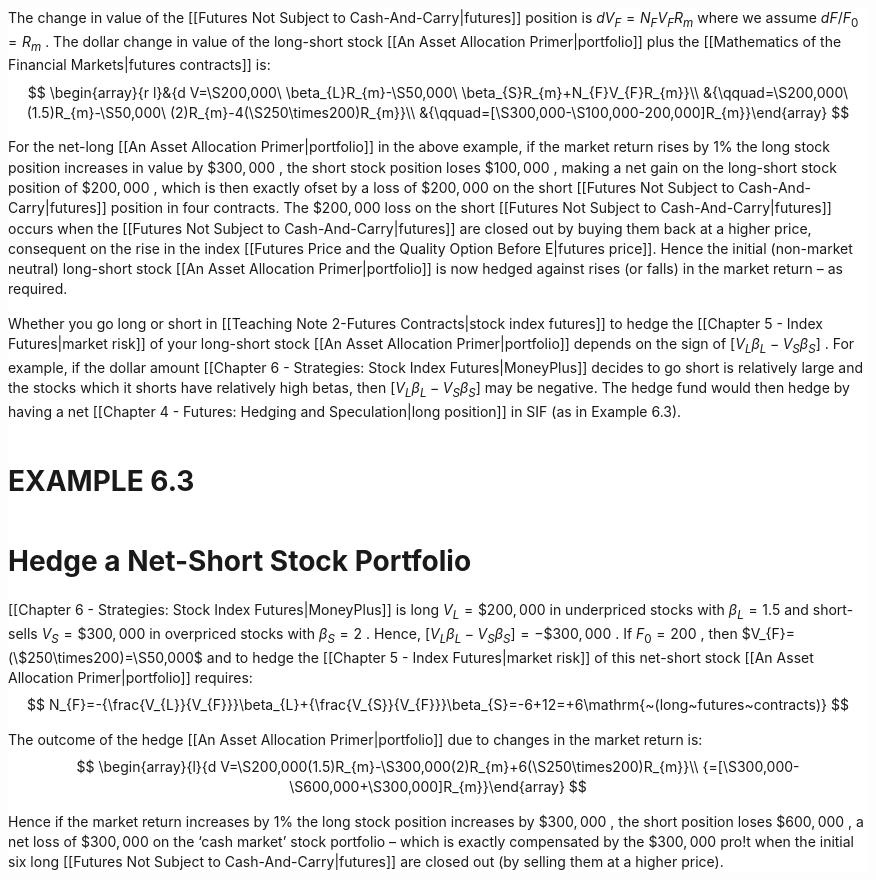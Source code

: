 The change in value of the [[Futures Not Subject to Cash-And-Carry|futures]] position is $d V_{F}=N_{F}V_{F}R_{m}$ where we assume $d F/F_{0}=R_{m}$ . The dollar change in value of the long-short stock [[An Asset Allocation Primer|portfolio]] plus the [[Mathematics of the Financial Markets|futures contracts]] is:  
$$
\begin{array}{r l}&{d V=\S200,000\ \beta_{L}R_{m}-\S50,000\ \beta_{S}R_{m}+N_{F}V_{F}R_{m}}\\ &{\qquad=\S200,000\ (1.5)R_{m}-\S50,000\ (2)R_{m}-4(\S250\times200)R_{m}}\\ &{\qquad=[\S300,000-\S100,000-200,000]R_{m}}\end{array}
$$  

For the net-long [[An Asset Allocation Primer|portfolio]] in the above example, if the market return rises by $1\%$ the long stock position increases in value by $\$300,000$ , the short stock position loses $\$100,000$ , making a net gain on the long-short stock position of $\$200,000$ , which is then exactly ofset by a loss of $\$200,000$ on the short [[Futures Not Subject to Cash-And-Carry|futures]] position in four contracts. The $\$200,000$ loss on the short [[Futures Not Subject to Cash-And-Carry|futures]] occurs when the [[Futures Not Subject to Cash-And-Carry|futures]] are closed out by buying them back at a higher price, consequent on the rise in the index [[Futures Price and the Quality Option Before E|futures price]]. Hence the initial (non-market neutral) long-short stock [[An Asset Allocation Primer|portfolio]] is now hedged against rises (or falls) in the market return – as required.  

Whether you go long or short in [[Teaching Note 2-Futures Contracts|stock index futures]] to hedge the [[Chapter 5 - Index Futures|market risk]] of your long-short stock [[An Asset Allocation Primer|portfolio]] depends on the sign of $[V_{L}\beta_{L}-V_{S}\beta_{S}]$ . For example, if the dollar amount [[Chapter 6 - Strategies: Stock Index Futures|MoneyPlus]] decides to go short is relatively large and the stocks which it shorts have relatively high betas, then $[V_{L}\beta_{L}-V_{S}\beta_{S}]$ may be negative. The hedge fund would then hedge by having a net [[Chapter 4 - Futures: Hedging and Speculation|long position]] in SIF (as in Example 6.3).  

# EXAMPLE 6.3  

# Hedge a Net-Short Stock Portfolio  

[[Chapter 6 - Strategies: Stock Index Futures|MoneyPlus]] is long $V_{L}=\$200,000$ in underpriced stocks with $\beta_{L}=1.5$ and short-sells $V_{S}=\$300,000$ in overpriced stocks with $\beta_{S}=2$ . Hence, $[V_{L}\beta_{L}-V_{S}\beta_{S}]=-\$300,000$ . If $F_{0}=200$ , then $V_{F}=(\$250\times200)=\S50,000$ and to hedge the [[Chapter 5 - Index Futures|market risk]] of this net-short stock [[An Asset Allocation Primer|portfolio]] requires:  
$$
N_{F}=-{\frac{V_{L}}{V_{F}}}\beta_{L}+{\frac{V_{S}}{V_{F}}}\beta_{S}=-6+12=+6\mathrm{~(long~futures~contracts)}
$$  

The outcome of the hedge [[An Asset Allocation Primer|portfolio]] due to changes in the market return is:  
$$
\begin{array}{l}{d V=\S200,000(1.5)R_{m}-\S300,000(2)R_{m}+6(\S250\times200)R_{m}}\\ {=[\S300,000-\S600,000+\S300,000]R_{m}}\end{array}
$$  

Hence if the market return increases by $1\%$ the long stock position increases by $\$300,000$ , the short position loses $\$600,000$ , a net loss of $\$300,000$ on the ‘cash market’ stock portfolio – which is exactly compensated by the $\$300,000$ pro!t when the initial six long [[Futures Not Subject to Cash-And-Carry|futures]] are closed out (by selling them at a higher price).  
